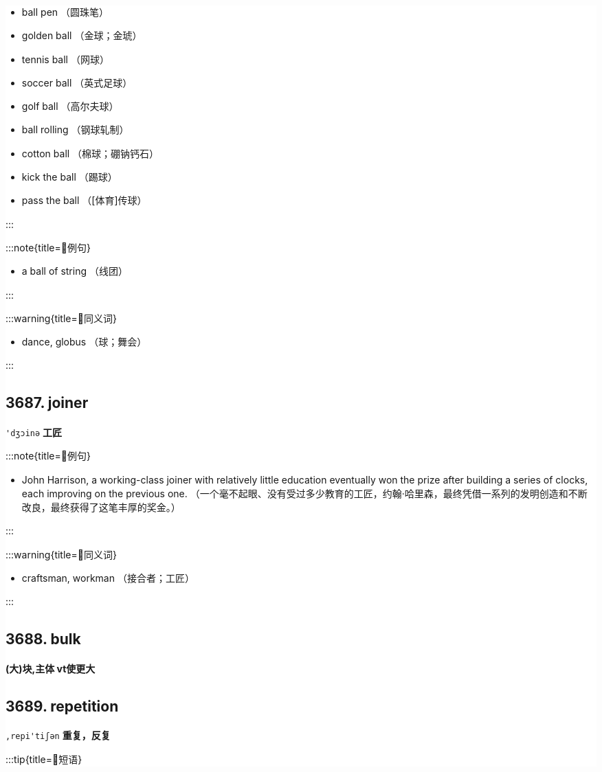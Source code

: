 - ball pen （圆珠笔）

- golden ball （金球；金琥）

- tennis ball （网球）

- soccer ball （英式足球）

- golf ball （高尔夫球）

- ball rolling （钢球轧制）

- cotton ball （棉球；硼钠钙石）

- kick the ball （踢球）

- pass the ball （[体育]传球）

:::

:::note{title=🎤例句}

- a ball of string （线团）

:::

:::warning{title=🤔同义词}

- dance, globus （球；舞会）

:::


## 3687. joiner

`'dʒɔinə`  **工匠**

:::note{title=🎤例句}

- John Harrison, a working-class joiner with relatively little education eventually won the prize after building a series of clocks, each improving on the previous one. （一个毫不起眼、没有受过多少教育的工匠，约翰·哈里森，最终凭借一系列的发明创造和不断改良，最终获得了这笔丰厚的奖金。）

:::

:::warning{title=🤔同义词}

- craftsman, workman （接合者；工匠）

:::


## 3688. bulk

**(大)块,主体 vt使更大**

## 3689. repetition

`,repi'tiʃən`  **重复，反复**

:::tip{title=🤩短语}
